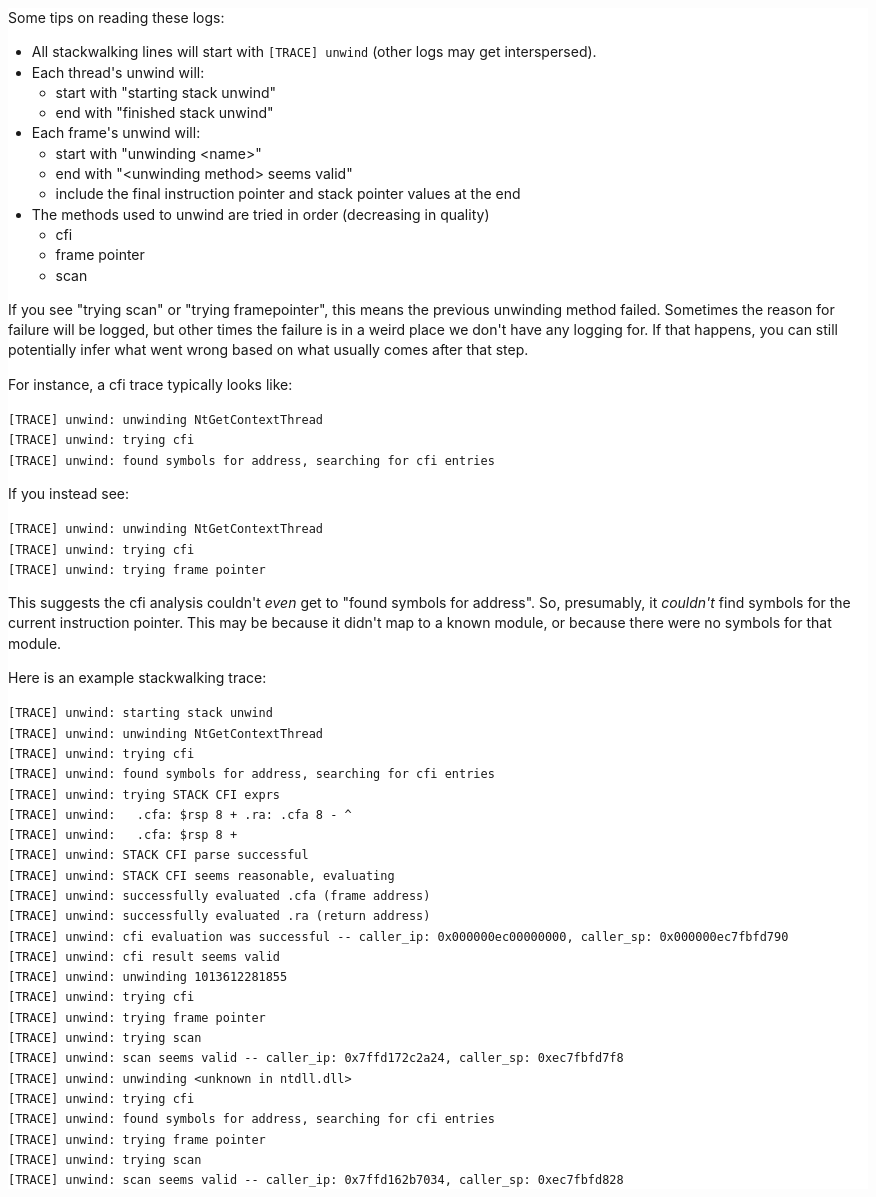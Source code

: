 Some tips on reading these logs:

- All stackwalking lines will start with `[TRACE] unwind` (other logs may get interspersed).
- Each thread's unwind will:
  - start with "starting stack unwind"
  - end with "finished stack unwind"
- Each frame's unwind will:
  - start with "unwinding \<name\>"
  - end with "\<unwinding method\> seems valid"
  - include the final instruction pointer and stack pointer values at the end
- The methods used to unwind are tried in order (decreasing in quality)
  - cfi
  - frame pointer
  - scan

If you see "trying scan" or "trying framepointer", this means the previous
unwinding method failed. Sometimes the reason for failure will be logged,
but other times the failure is in a weird place we don't have any logging for.
If that happens, you can still potentially infer what went wrong based on what
usually comes after that step.

For instance, a cfi trace typically looks like:

```text
[TRACE] unwind: unwinding NtGetContextThread
[TRACE] unwind: trying cfi
[TRACE] unwind: found symbols for address, searching for cfi entries
```

If you instead see:

```text
[TRACE] unwind: unwinding NtGetContextThread
[TRACE] unwind: trying cfi
[TRACE] unwind: trying frame pointer
```

This suggests the cfi analysis couldn't _even_ get to "found symbols for address". So,
presumably, it _couldn't_ find symbols for the current instruction pointer. This may
be because it didn't map to a known module, or because there were no symbols for that module.

Here is an example stackwalking trace:

```text
[TRACE] unwind: starting stack unwind
[TRACE] unwind: unwinding NtGetContextThread
[TRACE] unwind: trying cfi
[TRACE] unwind: found symbols for address, searching for cfi entries
[TRACE] unwind: trying STACK CFI exprs
[TRACE] unwind:   .cfa: $rsp 8 + .ra: .cfa 8 - ^
[TRACE] unwind:   .cfa: $rsp 8 +
[TRACE] unwind: STACK CFI parse successful
[TRACE] unwind: STACK CFI seems reasonable, evaluating
[TRACE] unwind: successfully evaluated .cfa (frame address)
[TRACE] unwind: successfully evaluated .ra (return address)
[TRACE] unwind: cfi evaluation was successful -- caller_ip: 0x000000ec00000000, caller_sp: 0x000000ec7fbfd790
[TRACE] unwind: cfi result seems valid
[TRACE] unwind: unwinding 1013612281855
[TRACE] unwind: trying cfi
[TRACE] unwind: trying frame pointer
[TRACE] unwind: trying scan
[TRACE] unwind: scan seems valid -- caller_ip: 0x7ffd172c2a24, caller_sp: 0xec7fbfd7f8
[TRACE] unwind: unwinding <unknown in ntdll.dll>
[TRACE] unwind: trying cfi
[TRACE] unwind: found symbols for address, searching for cfi entries
[TRACE] unwind: trying frame pointer
[TRACE] unwind: trying scan
[TRACE] unwind: scan seems valid -- caller_ip: 0x7ffd162b7034, caller_sp: 0xec7fbfd828
```